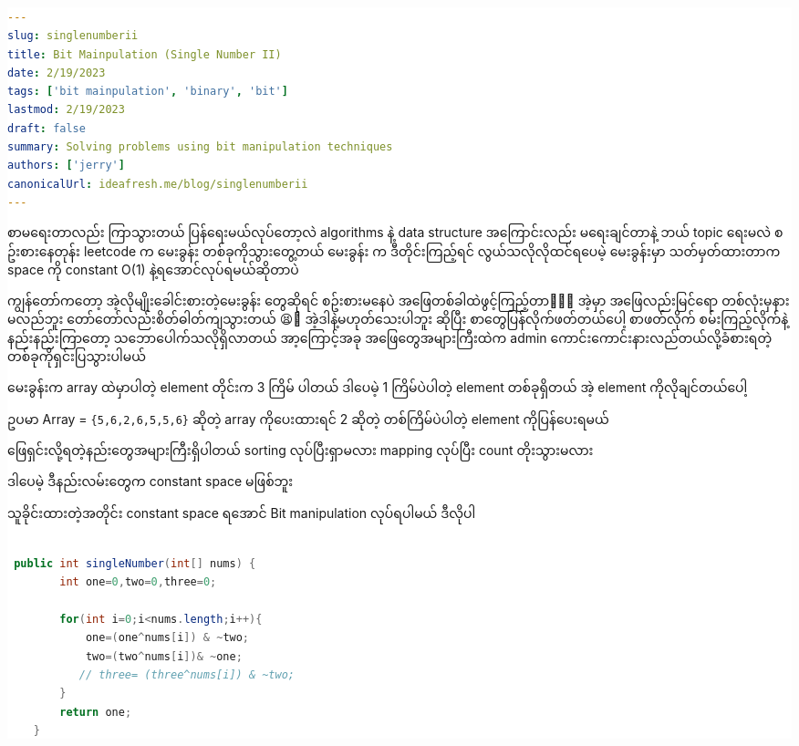 ```yaml
---
slug: singlenumberii
title: Bit Mainpulation (Single Number II)
date: 2/19/2023
tags: ['bit mainpulation', 'binary', 'bit']
lastmod: 2/19/2023
draft: false
summary: Solving problems using bit manipulation techniques
authors: ['jerry']
canonicalUrl: ideafresh.me/blog/singlenumberii
---
```


စာမရေးတာလည်း ကြာသွားတယ် ပြန်ရေးမယ်လုပ်တော့လဲ algorithms နဲ့ data structure အကြောင်းလည်း မရေးချင်တာနဲ့ ဘယ် topic ရေးမလဲ စဥ်းစားနေတုန်း leetcode က မေးခွန်း တစ်ခုကိုသွားတွေ့တယ်
မေးခွန်း က ဒီတိုင်းကြည့်ရင် လွယ်သလိုလိုထင်ရပေမဲ့
မေးခွန်းမှာ သတ်မှတ်ထားတာက space ကို constant O(1) နဲ့ရအောင်လုပ်ရမယ်ဆိုတာပဲ

ကျွန်တော်ကတော့ အဲ့လိုမျိုးခေါင်းစားတဲ့မေးခွန်း တွေဆိုရင် စဥ်းစားမနေပဲ အဖြေတစ်ခါထဲဖွင့်ကြည့်တာ🤣🤣🤣
အဲ့မှာ အဖြေလည်းမြင်ရော တစ်လုံးမှနားမလည်ဘူး
တော်တော်လည်းစိတ်ဓါတ်ကျသွားတယ်
😫🥺
အဲ့ဒါနဲ့မဟုတ်သေးပါဘူး ဆိုပြီး စာတွေပြန်လိုက်ဖတ်တယ်ပေါ့
စာဖတ်လိုက် စမ်းကြည့်လိုက်နဲ့ နည်းနည်းကြာတော့ သဘောပေါက်သလိုရှိလာတယ်
အာ့ကြောင့်အခု အဖြေတွေအများကြီးထဲက admin ကောင်းကောင်းနားလည်တယ်လို့ခံစားရတဲ့ တစ်ခုကိုရှင်းပြသွားပါမယ်

မေးခွန်းက
array ထဲမှာပါတဲ့ element တိုင်းက 3 ကြိမ် ပါတယ်
ဒါပေမဲ့ 1 ကြိမ်ပဲပါတဲ့ element တစ်ခုရှိတယ်
အဲ့ element ကိုလိုချင်တယ်ပေါ့

ဥပမာ Array = `{5,6,2,6,5,5,6}` ဆိုတဲ့ array ကိုပေးထားရင်
2 ဆိုတဲ့ တစ်ကြိမ်ပဲပါတဲ့ element ကိုပြန်ပေးရမယ်

ဖြေရှင်းလို့ရတဲ့နည်းတွေအများကြီးရှိပါတယ် sorting လုပ်ပြီးရှာမလား mapping လုပ်ပြီး count တိုးသွားမလား

ဒါပေမဲ့ ဒီနည်းလမ်းတွေက constant space မဖြစ်ဘူး

သူခိုင်းထားတဲ့အတိုင်း constant space ရအောင် Bit manipulation လုပ်ရပါမယ်
ဒီလိုပါ

```java:singleNumber.java

 public int singleNumber(int[] nums) {
        int one=0,two=0,three=0;

        for(int i=0;i<nums.length;i++){
            one=(one^nums[i]) & ~two;
            two=(two^nums[i])& ~one;
           // three= (three^nums[i]) & ~two;
        }
        return one;
    }

```
